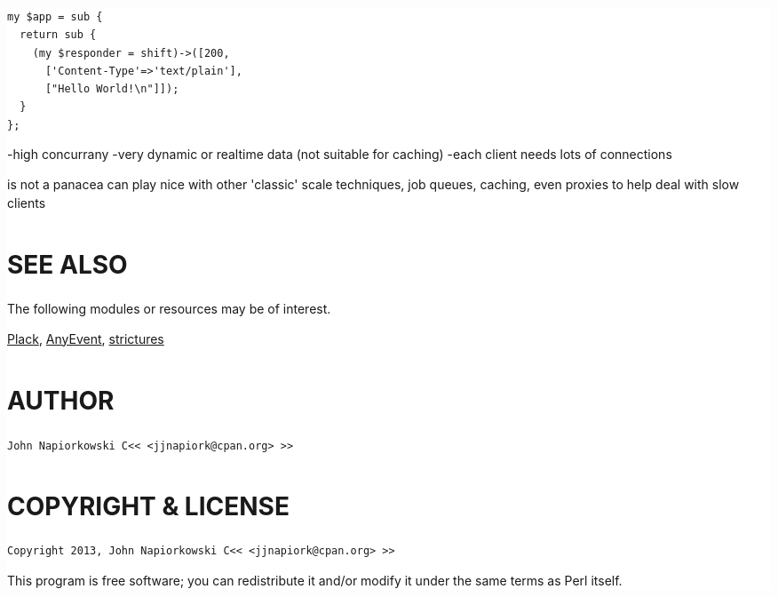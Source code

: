     my $app = sub {
      return sub {
        (my $responder = shift)->([200,
          ['Content-Type'=>'text/plain'],
          ["Hello World!\n"]]);
      }
    };





\-high concurrany
\-very dynamic or realtime data (not suitable for caching)
\-each client needs lots of connections

is not a panacea
can play nice with other 'classic' scale techniques, job queues, caching,
even proxies to help deal with slow clients





# SEE ALSO

The following modules or resources may be of interest.

[Plack](http://search.cpan.org/perldoc?Plack), [AnyEvent](http://search.cpan.org/perldoc?AnyEvent), [strictures](http://search.cpan.org/perldoc?strictures)

# AUTHOR

    John Napiorkowski C<< <jjnapiork@cpan.org> >>

# COPYRIGHT & LICENSE

    Copyright 2013, John Napiorkowski C<< <jjnapiork@cpan.org> >>

This program is free software; you can redistribute it and/or modify
it under the same terms as Perl itself.
